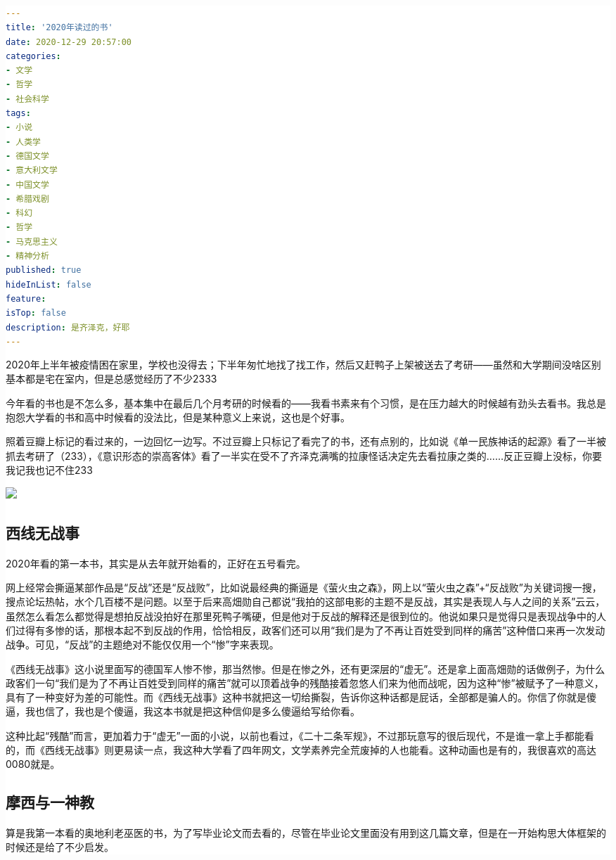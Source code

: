 ```yaml
---
title: '2020年读过的书'
date: 2020-12-29 20:57:00
categories:
- 文学
- 哲学
- 社会科学
tags: 
- 小说
- 人类学
- 德国文学
- 意大利文学
- 中国文学
- 希腊戏剧
- 科幻
- 哲学
- 马克思主义
- 精神分析
published: true
hideInList: false
feature: 
isTop: false
description: 是齐泽克，好耶
---
```

2020年上半年被疫情困在家里，学校也没得去；下半年匆忙地找了找工作，然后又赶鸭子上架被送去了考研——虽然和大学期间没啥区别基本都是宅在室内，但是总感觉经历了不少2333

今年看的书也是不怎么多，基本集中在最后几个月考研的时候看的——我看书素来有个习惯，是在压力越大的时候越有劲头去看书。我总是抱怨大学看的书和高中时候看的没法比，但是某种意义上来说，这也是个好事。

照着豆瓣上标记的看过来的，一边回忆一边写。不过豆瓣上只标记了看完了的书，还有点别的，比如说《单一民族神话的起源》看了一半被抓去考研了（233），《意识形态的崇高客体》看了一半实在受不了齐泽克满嘴的拉康怪话决定先去看拉康之类的……反正豆瓣上没标，你要我记我也记不住233

![](https://cdn.jsdelivr.net/gh/yuukoamamiya/pic/20201229205851.jpg)

## 西线无战事

2020年看的第一本书，其实是从去年就开始看的，正好在五号看完。

网上经常会撕逼某部作品是“反战”还是“反战败”，比如说最经典的撕逼是《萤火虫之森》，网上以“萤火虫之森”+“反战败”为关键词搜一搜，搜点论坛热帖，水个几百楼不是问题。以至于后来高畑勋自己都说“我拍的这部电影的主题不是反战，其实是表现人与人之间的关系”云云，虽然怎么看怎么都觉得是想拍反战没拍好在那里死鸭子嘴硬，但是他对于反战的解释还是很到位的。他说如果只是觉得只是表现战争中的人们过得有多惨的话，那根本起不到反战的作用，恰恰相反，政客们还可以用“我们是为了不再让百姓受到同样的痛苦”这种借口来再一次发动战争。可见，“反战”的主题绝对不能仅仅用一个“惨”字来表现。

《西线无战事》这小说里面写的德国军人惨不惨，那当然惨。但是在惨之外，还有更深层的“虚无”。还是拿上面高畑勋的话做例子，为什么政客们一句“我们是为了不再让百姓受到同样的痛苦”就可以顶着战争的残酷接着忽悠人们来为他而战呢，因为这种“惨”被赋予了一种意义，具有了一种变好为差的可能性。而《西线无战事》这种书就把这一切给撕裂，告诉你这种话都是屁话，全部都是骗人的。你信了你就是傻逼，我也信了，我也是个傻逼，我这本书就是把这种信仰是多么傻逼给写给你看。

这种比起“残酷”而言，更加着力于“虚无”一面的小说，以前也看过，《二十二条军规》，不过那玩意写的很后现代，不是谁一拿上手都能看的，而《西线无战事》则更易读一点，我这种大学看了四年网文，文学素养完全荒废掉的人也能看。这种动画也是有的，我很喜欢的高达0080就是。

## 摩西与一神教

算是我第一本看的奥地利老巫医的书，为了写毕业论文而去看的，尽管在毕业论文里面没有用到这几篇文章，但是在一开始构思大体框架的时候还是给了不少启发。
